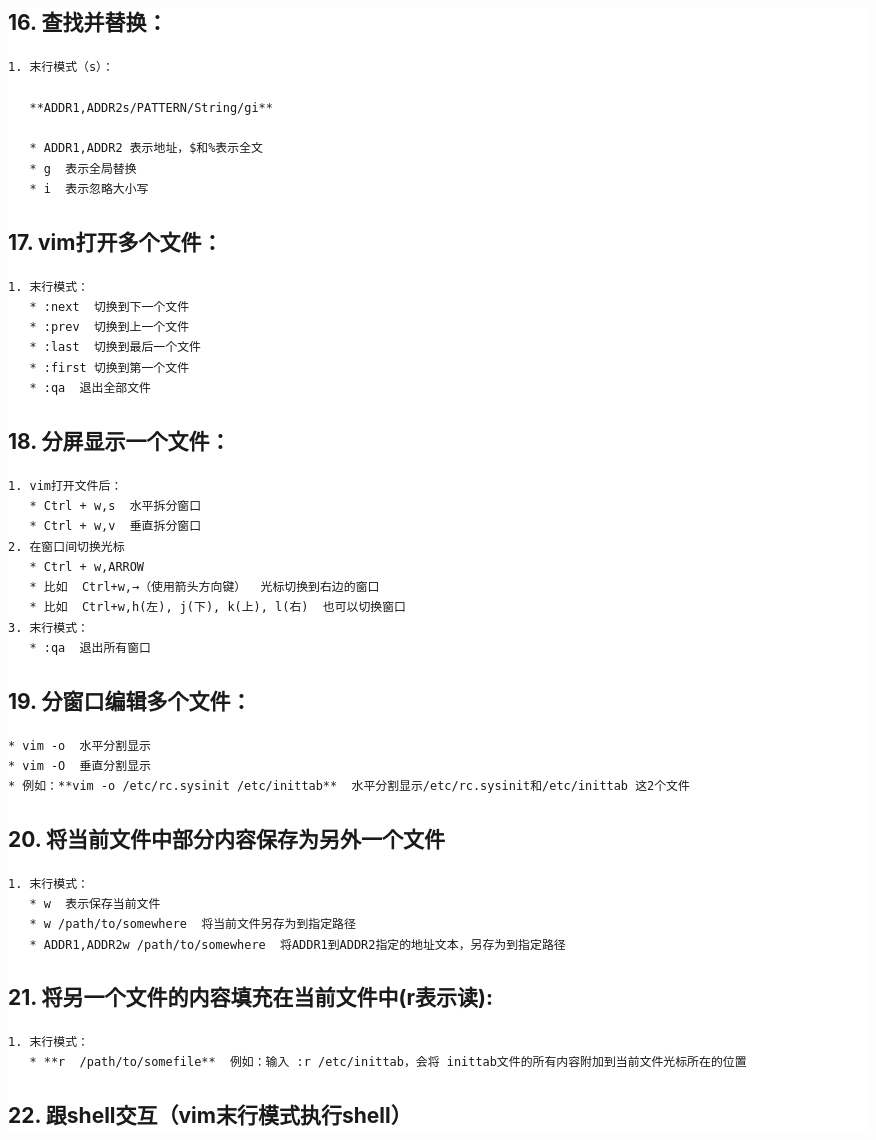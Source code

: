 ## 16. 查找并替换：

    1. 末行模式（s）：

       **ADDR1,ADDR2s/PATTERN/String/gi**

       * ADDR1,ADDR2 表示地址，$和%表示全文
       * g  表示全局替换
       * i  表示忽略大小写

## 17. vim打开多个文件：

    1. 末行模式：
       * :next  切换到下一个文件
       * :prev  切换到上一个文件
       * :last  切换到最后一个文件
       * :first 切换到第一个文件
       * :qa  退出全部文件

## 18. 分屏显示一个文件：

    1. vim打开文件后：
       * Ctrl + w,s  水平拆分窗口
       * Ctrl + w,v  垂直拆分窗口
    2. 在窗口间切换光标
       * Ctrl + w,ARROW
       * 比如  Ctrl+w,→（使用箭头方向键）  光标切换到右边的窗口
       * 比如  Ctrl+w,h(左), j(下), k(上), l(右)  也可以切换窗口
    3. 末行模式：
       * :qa  退出所有窗口

## 19. 分窗口编辑多个文件：

    * vim -o  水平分割显示
    * vim -O  垂直分割显示
    * 例如：**vim -o /etc/rc.sysinit /etc/inittab**  水平分割显示/etc/rc.sysinit和/etc/inittab 这2个文件

## 20. 将当前文件中部分内容保存为另外一个文件

    1. 末行模式：
       * w  表示保存当前文件
       * w /path/to/somewhere  将当前文件另存为到指定路径
       * ADDR1,ADDR2w /path/to/somewhere  将ADDR1到ADDR2指定的地址文本，另存为到指定路径

## 21. 将另一个文件的内容填充在当前文件中(r表示读):

    1. 末行模式：
       * **r  /path/to/somefile**  例如：输入 :r /etc/inittab，会将 inittab文件的所有内容附加到当前文件光标所在的位置

## 22. 跟shell交互（vim末行模式执行shell）
